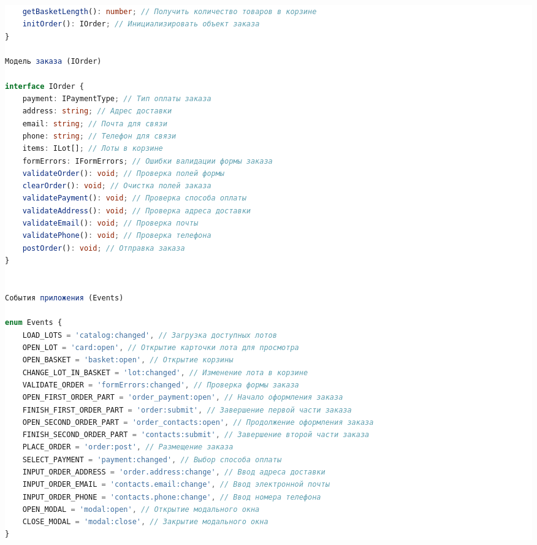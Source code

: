 ```ts
    getBasketLength(): number; // Получить количество товаров в корзине
    initOrder(): IOrder; // Инициализировать объект заказа
}

Модель заказа (IOrder)

interface IOrder {
    payment: IPaymentType; // Тип оплаты заказа
    address: string; // Адрес доставки
    email: string; // Почта для связи
    phone: string; // Телефон для связи
    items: ILot[]; // Лоты в корзине
    formErrors: IFormErrors; // Ошибки валидации формы заказа
    validateOrder(): void; // Проверка полей формы
    clearOrder(): void; // Очистка полей заказа
    validatePayment(): void; // Проверка способа оплаты
    validateAddress(): void; // Проверка адреса доставки
    validateEmail(): void; // Проверка почты
    validatePhone(): void; // Проверка телефона
    postOrder(): void; // Отправка заказа
}


События приложения (Events)

enum Events {
    LOAD_LOTS = 'catalog:changed', // Загрузка доступных лотов
    OPEN_LOT = 'card:open', // Открытие карточки лота для просмотра
    OPEN_BASKET = 'basket:open', // Открытие корзины
    CHANGE_LOT_IN_BASKET = 'lot:changed', // Изменение лота в корзине
    VALIDATE_ORDER = 'formErrors:changed', // Проверка формы заказа
    OPEN_FIRST_ORDER_PART = 'order_payment:open', // Начало оформления заказа
    FINISH_FIRST_ORDER_PART = 'order:submit', // Завершение первой части заказа
    OPEN_SECOND_ORDER_PART = 'order_contacts:open', // Продолжение оформления заказа
    FINISH_SECOND_ORDER_PART = 'contacts:submit', // Завершение второй части заказа
    PLACE_ORDER = 'order:post', // Размещение заказа
    SELECT_PAYMENT = 'payment:changed', // Выбор способа оплаты
    INPUT_ORDER_ADDRESS = 'order.address:change', // Ввод адреса доставки
    INPUT_ORDER_EMAIL = 'contacts.email:change', // Ввод электронной почты
    INPUT_ORDER_PHONE = 'contacts.phone:change', // Ввод номера телефона
    OPEN_MODAL = 'modal:open', // Открытие модального окна
    CLOSE_MODAL = 'modal:close', // Закрытие модального окна
}
```